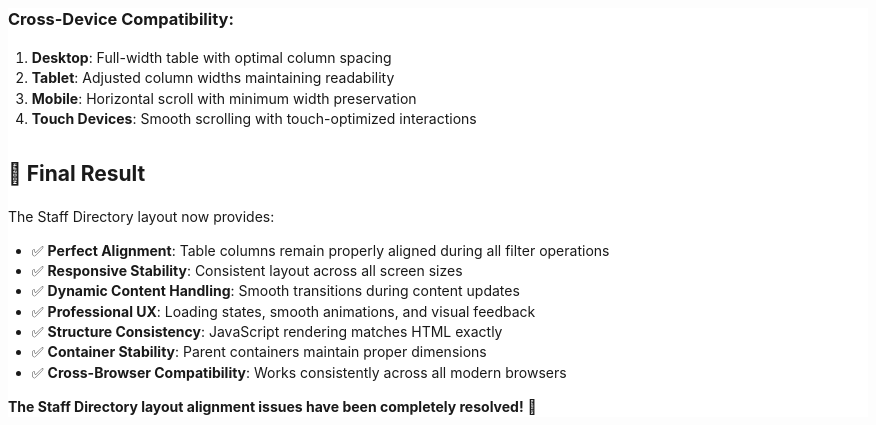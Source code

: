 ### **Cross-Device Compatibility**:
1. **Desktop**: Full-width table with optimal column spacing
2. **Tablet**: Adjusted column widths maintaining readability
3. **Mobile**: Horizontal scroll with minimum width preservation
4. **Touch Devices**: Smooth scrolling with touch-optimized interactions

## 🎉 **Final Result**

The Staff Directory layout now provides:

- ✅ **Perfect Alignment**: Table columns remain properly aligned during all filter operations
- ✅ **Responsive Stability**: Consistent layout across all screen sizes
- ✅ **Dynamic Content Handling**: Smooth transitions during content updates
- ✅ **Professional UX**: Loading states, smooth animations, and visual feedback
- ✅ **Structure Consistency**: JavaScript rendering matches HTML exactly
- ✅ **Container Stability**: Parent containers maintain proper dimensions
- ✅ **Cross-Browser Compatibility**: Works consistently across all modern browsers

**The Staff Directory layout alignment issues have been completely resolved!** 🎯
